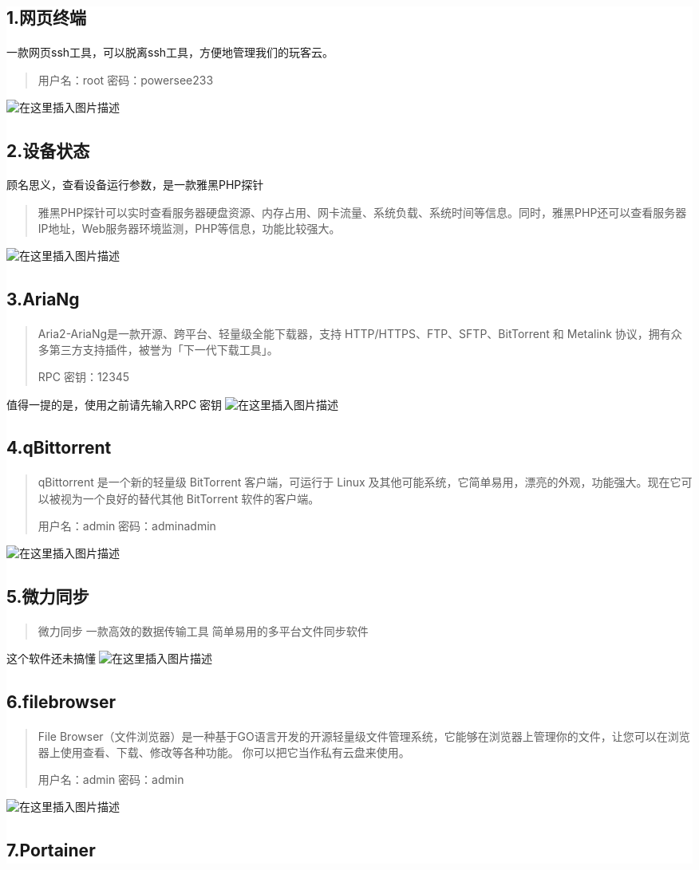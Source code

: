 ## 1.网页终端

一款网页ssh工具，可以脱离ssh工具，方便地管理我们的玩客云。

> 用户名：root 密码：powersee233

![在这里插入图片描述](https://img-cloud.zhoujie218.top/piggo/202308050841468.png)

## 2.设备状态

顾名思义，查看设备运行参数，是一款雅黑PHP探针

> 雅黑PHP探针可以实时查看服务器硬盘资源、内存占用、网卡流量、系统负载、系统时间等信息。同时，雅黑PHP还可以查看服务器IP地址，Web服务器环境监测，PHP等信息，功能比较强大。

![在这里插入图片描述](https://img-cloud.zhoujie218.top/piggo/202308050841505.png)

## 3.AriaNg

> Aria2-AriaNg是一款开源、跨平台、轻量级全能下载器，支持 HTTP/HTTPS、FTP、SFTP、BitTorrent 和 Metalink 协议，拥有众多第三方支持插件，被誉为「下一代下载工具」。
> 
> RPC 密钥：12345

值得一提的是，使用之前请先输入RPC 密钥 ![在这里插入图片描述](https://img-cloud.zhoujie218.top/piggo/202308050841476.png)

## 4.qBittorrent

> qBittorrent 是一个新的轻量级 BitTorrent 客户端，可运行于 Linux 及其他可能系统，它简单易用，漂亮的外观，功能强大。现在它可以被视为一个良好的替代其他 BitTorrent 软件的客户端。
> 
> 用户名：admin 密码：adminadmin

![在这里插入图片描述](https://img-cloud.zhoujie218.top/piggo/202308050841483.png)

## 5.微力同步

> 微力同步 一款高效的数据传输工具 简单易用的多平台文件同步软件

这个软件还未搞懂 ![在这里插入图片描述](https://img-cloud.zhoujie218.top/piggo/202308050841479.png)

## 6.filebrowser

> File Browser（文件浏览器）是一种基于GO语言开发的开源轻量级文件管理系统，它能够在浏览器上管理你的文件，让您可以在浏览器上使用查看、下载、修改等各种功能。 你可以把它当作私有云盘来使用。
> 
> 用户名：admin 密码：admin

![在这里插入图片描述](https://img-cloud.zhoujie218.top/piggo/202308050841502.png)

## 7.Portainer
